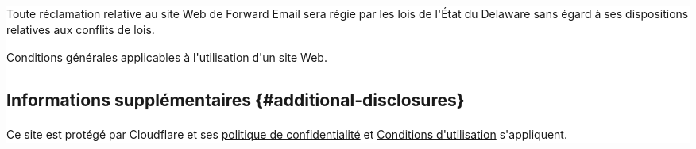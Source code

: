 Toute réclamation relative au site Web de Forward Email sera régie par les lois de l'État du Delaware sans égard à ses dispositions relatives aux conflits de lois.

Conditions générales applicables à l'utilisation d'un site Web.

## Informations supplémentaires {#additional-disclosures}

Ce site est protégé par Cloudflare et ses [politique de confidentialité](https://www.cloudflare.com/privacypolicy/) et [Conditions d'utilisation](https://www.cloudflare.com/website-terms/) s'appliquent.